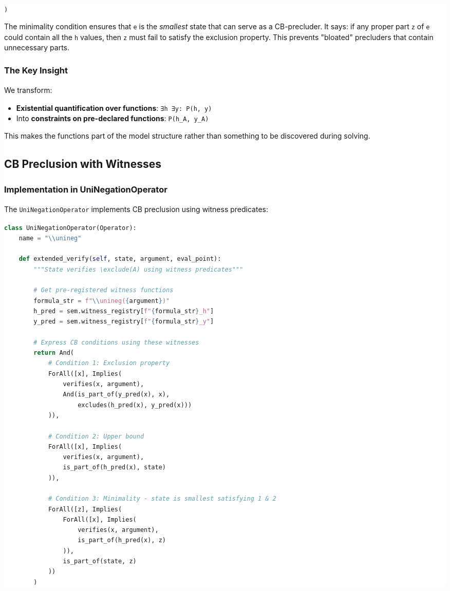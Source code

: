 ```python
)
```

The minimality condition ensures that `e` is the *smallest* state that can serve as a CB-precluder. It says: if any proper part `z` of `e` could contain all the `h` values, then `z` must fail to satisfy the exclusion property. This prevents "bloated" precluders that contain unnecessary parts.

### The Key Insight

We transform:
- **Existential quantification over functions**: `∃h ∃y: P(h, y)`
- Into **constraints on pre-declared functions**: `P(h_A, y_A)`

This makes the functions part of the model structure rather than something to be discovered during solving.

## CB Preclusion with Witnesses

### Implementation in UniNegationOperator

The `UniNegationOperator` implements CB preclusion using witness predicates:

```python
class UniNegationOperator(Operator):
    name = "\\unineg"
    
    def extended_verify(self, state, argument, eval_point):
        """State verifies \exclude(A) using witness predicates"""
        
        # Get pre-registered witness functions
        formula_str = f"\\unineg({argument})"
        h_pred = sem.witness_registry[f"{formula_str}_h"]
        y_pred = sem.witness_registry[f"{formula_str}_y"]
        
        # Express CB conditions using these witnesses
        return And(
            # Condition 1: Exclusion property
            ForAll([x], Implies(
                verifies(x, argument),
                And(is_part_of(y_pred(x), x),
                    excludes(h_pred(x), y_pred(x)))
            )),
            
            # Condition 2: Upper bound
            ForAll([x], Implies(
                verifies(x, argument),
                is_part_of(h_pred(x), state)
            )),
            
            # Condition 3: Minimality - state is smallest satisfying 1 & 2
            ForAll([z], Implies(
                ForAll([x], Implies(
                    verifies(x, argument),
                    is_part_of(h_pred(x), z)
                )),
                is_part_of(state, z)
            ))
        )
```
